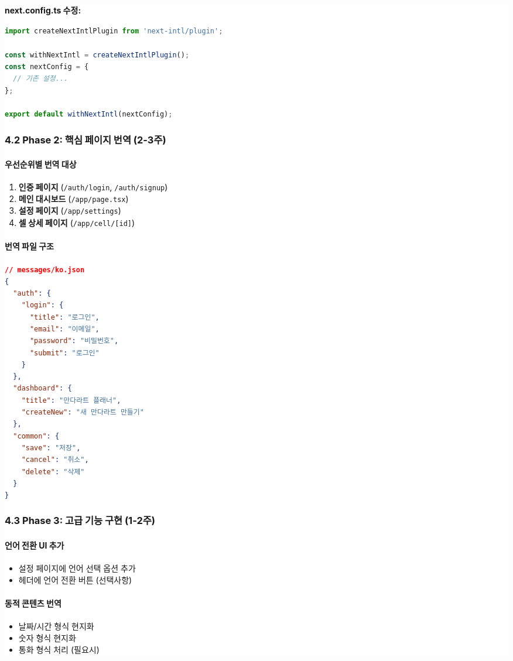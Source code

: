 **next.config.ts 수정:**
```typescript
import createNextIntlPlugin from 'next-intl/plugin';

const withNextIntl = createNextIntlPlugin();
const nextConfig = {
  // 기존 설정...
};

export default withNextIntl(nextConfig);
```

### 4.2 Phase 2: 핵심 페이지 번역 (2-3주)

#### 우선순위별 번역 대상
1. **인증 페이지** (`/auth/login`, `/auth/signup`)
2. **메인 대시보드** (`/app/page.tsx`)
3. **설정 페이지** (`/app/settings`)
4. **셀 상세 페이지** (`/app/cell/[id]`)

#### 번역 파일 구조
```json
// messages/ko.json
{
  "auth": {
    "login": {
      "title": "로그인",
      "email": "이메일",
      "password": "비밀번호",
      "submit": "로그인"
    }
  },
  "dashboard": {
    "title": "만다라트 플래너",
    "createNew": "새 만다라트 만들기"
  },
  "common": {
    "save": "저장",
    "cancel": "취소",
    "delete": "삭제"
  }
}
```

### 4.3 Phase 3: 고급 기능 구현 (1-2주)

#### 언어 전환 UI 추가
- 설정 페이지에 언어 선택 옵션 추가
- 헤더에 언어 전환 버튼 (선택사항)

#### 동적 콘텐츠 번역
- 날짜/시간 형식 현지화
- 숫자 형식 현지화
- 통화 형식 처리 (필요시)
